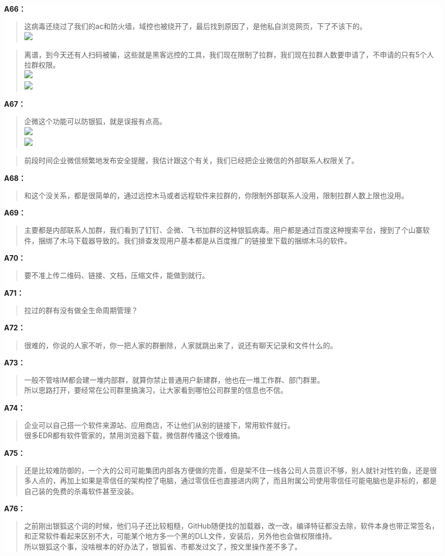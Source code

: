 **A66：**  
> 这病毒还绕过了我们的ac和防火墙，域控也被绕开了，最后找到原因了，是他私自浏览网页，下了不该下的。  
> ![](https://mmbiz.qpic.cn/mmbiz_jpg/qq5rfBadR3ibAib05qDVmZqpGEkX6JibCXd89NkRGeuxRNoxvRXVibZxgWBcyJeA620M7BjW2HAv67DwWIdum1N22w/640?wx_fmt=jpeg&from=appmsg "")  
  
> 离谱，到今天还有人扫码被骗，这些就是黑客远控的工具，我们现在限制了拉群，我们现在拉群人数要申请了，不申请的只有5个人拉群权限。  
> ![](https://mmbiz.qpic.cn/mmbiz_jpg/qq5rfBadR3ibAib05qDVmZqpGEkX6JibCXdnUW7VcEG3KuTia6DEj3qeyuYibclDZt23kUQpicUFt3ibBNuCBg8q0dcMA/640?wx_fmt=jpeg&from=appmsg "")  
![](https://mmbiz.qpic.cn/mmbiz_jpg/qq5rfBadR3ibAib05qDVmZqpGEkX6JibCXd9NgibxdGNUAAEgqFMm8pPg9eRKInD9NfUslUsOt0Uspq7fOvxIlCaCA/640?wx_fmt=jpeg&from=appmsg "")  
  
  
  
**A67：**  
> 企微这个功能可以防银狐，就是误报有点高。  
> ![](https://mmbiz.qpic.cn/mmbiz_jpg/qq5rfBadR3ibAib05qDVmZqpGEkX6JibCXdEYpl6Sh2kFyofr63vK0uaZFvqxfOZ6bngEBibefPassVldQ1QFhwryQ/640?wx_fmt=jpeg&from=appmsg "")  
![](https://mmbiz.qpic.cn/mmbiz_jpg/qq5rfBadR3ibAib05qDVmZqpGEkX6JibCXdlh8rdFuTG3zLibDkGvNUFl35mRskR3RibSWT1tdGVBMNScmmhVOE4UQA/640?wx_fmt=jpeg&from=appmsg "")  
  
> 前段时间企业微信频繁地发布安全提醒，我估计跟这个有关，我们已经把企业微信的外部联系人权限关了。  
  
  
**A68：**  
> 和这个没关系，都是很简单的，通过远控木马或者远程软件来拉群的，你限制外部联系人没用，限制拉群人数上限也没用。  
  
  
**A69：**  
> 主要都是内部联系人加群，我们看到了钉钉、企微、飞书加群的这种银狐病毒。用户都是通过百度这种搜索平台，搜到了个山寨软件，捆绑了木马下载器导致的。我们排查发现用户基本都是从百度推广的链接里下载的捆绑木马的软件。  
  
  
**A70：**  
> 要不准上传二维码、链接、文档，压缩文件，能做到就行。  
  
  
**A71：**  
> 拉过的群有没有做全生命周期管理？  
  
  
**A72：**  
> 很难的，你说的人家不听，你一把人家的群删除，人家就跳出来了，说还有聊天记录和文件什么的。  
  
  
**A73：**  
> 一般不管啥IM都会建一堆内部群，就算你禁止普通用户新建群，他也在一堆工作群、部门群里。  
> 所以思路打开，要经常在公司群里搞演习，让大家看到哪怕公司群里的信息也不信。  
  
  
**A74：**  
> 企业可以自己搭一个软件来源站、应用商店，不让他们从别的链接下，常用软件就行。  
> 很多EDR都有软件管家的，禁用浏览器下载，微信群传播这个很难搞。  
  
  
**A75：**  
> 还是比较难防御的，一个大的公司可能集团内部各方便做的完善，但是架不住一线各公司人员意识不够，别人就针对性钓鱼，还是很多人点的，再加上如果是零信任的架构控了电脑，通过零信任也直接进内网了，而且附属公司使用零信任可能电脑也是非标的，都是自己装的免费的杀毒软件甚至没装。  
  
  
**A76：**  
> 之前刚出银狐这个词的时候，他们马子还比较粗糙，GitHub随便找的加载器，改一改，编译特征都没去除，软件本身也带正常签名，和正常软件看起来区别不大，可能某个地方多一个黑的DLL文件，安装后，另外他也会做权限维持。  
> 所以银狐这个事，没啥根本的好办法了，银狐省、市都发过文了，按文里操作差不多了。  
  